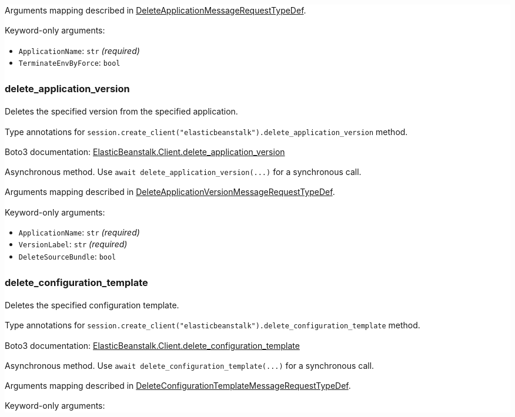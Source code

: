 Arguments mapping described in
[DeleteApplicationMessageRequestTypeDef](./type_defs.md#deleteapplicationmessagerequesttypedef).

Keyword-only arguments:

- `ApplicationName`: `str` *(required)*
- `TerminateEnvByForce`: `bool`

<a id="delete\_application\_version"></a>

### delete_application_version

Deletes the specified version from the specified application.

Type annotations for
`session.create_client("elasticbeanstalk").delete_application_version` method.

Boto3 documentation:
[ElasticBeanstalk.Client.delete_application_version](https://boto3.amazonaws.com/v1/documentation/api/latest/reference/services/elasticbeanstalk.html#ElasticBeanstalk.Client.delete_application_version)

Asynchronous method. Use `await delete_application_version(...)` for a
synchronous call.

Arguments mapping described in
[DeleteApplicationVersionMessageRequestTypeDef](./type_defs.md#deleteapplicationversionmessagerequesttypedef).

Keyword-only arguments:

- `ApplicationName`: `str` *(required)*
- `VersionLabel`: `str` *(required)*
- `DeleteSourceBundle`: `bool`

<a id="delete\_configuration\_template"></a>

### delete_configuration_template

Deletes the specified configuration template.

Type annotations for
`session.create_client("elasticbeanstalk").delete_configuration_template`
method.

Boto3 documentation:
[ElasticBeanstalk.Client.delete_configuration_template](https://boto3.amazonaws.com/v1/documentation/api/latest/reference/services/elasticbeanstalk.html#ElasticBeanstalk.Client.delete_configuration_template)

Asynchronous method. Use `await delete_configuration_template(...)` for a
synchronous call.

Arguments mapping described in
[DeleteConfigurationTemplateMessageRequestTypeDef](./type_defs.md#deleteconfigurationtemplatemessagerequesttypedef).

Keyword-only arguments:
